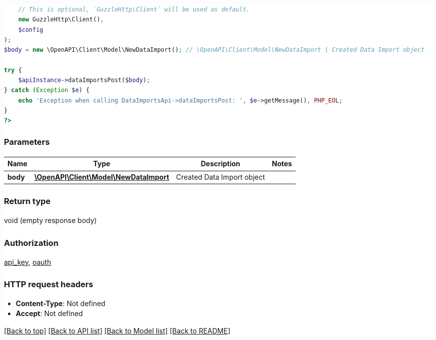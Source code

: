 ```php
    // This is optional, `GuzzleHttp\Client` will be used as default.
    new GuzzleHttp\Client(),
    $config
);
$body = new \OpenAPI\Client\Model\NewDataImport(); // \OpenAPI\Client\Model\NewDataImport | Created Data Import object

try {
    $apiInstance->dataImportsPost($body);
} catch (Exception $e) {
    echo 'Exception when calling DataImportsApi->dataImportsPost: ', $e->getMessage(), PHP_EOL;
}
?>
```

### Parameters


Name | Type | Description  | Notes
------------- | ------------- | ------------- | -------------
 **body** | [**\OpenAPI\Client\Model\NewDataImport**](../Model/NewDataImport.md)| Created Data Import object |

### Return type

void (empty response body)

### Authorization

[api_key](../../README.md#api_key), [oauth](../../README.md#oauth)

### HTTP request headers

- **Content-Type**: Not defined
- **Accept**: Not defined

[[Back to top]](#) [[Back to API list]](../../README.md#documentation-for-api-endpoints)
[[Back to Model list]](../../README.md#documentation-for-models)
[[Back to README]](../../README.md)

